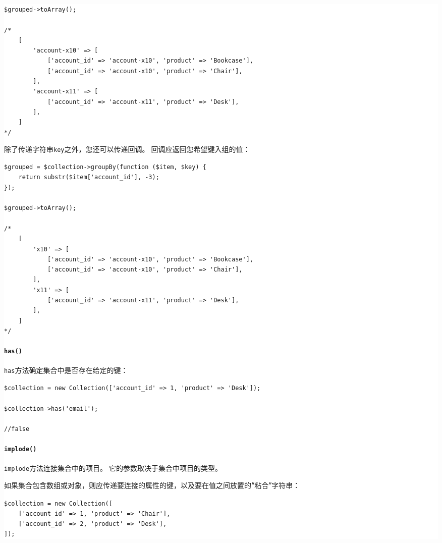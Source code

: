     $grouped->toArray();

    /*
        [
            'account-x10' => [
                ['account_id' => 'account-x10', 'product' => 'Bookcase'],
                ['account_id' => 'account-x10', 'product' => 'Chair'],
            ],
            'account-x11' => [
                ['account_id' => 'account-x11', 'product' => 'Desk'],
            ],
        ]
    */

除了传递字符串`key`之外，您还可以传递回调。 回调应返回您希望键入组的值：

    $grouped = $collection->groupBy(function ($item, $key) {
        return substr($item['account_id'], -3);
    });

    $grouped->toArray();

    /*
        [
            'x10' => [
                ['account_id' => 'account-x10', 'product' => 'Bookcase'],
                ['account_id' => 'account-x10', 'product' => 'Chair'],
            ],
            'x11' => [
                ['account_id' => 'account-x11', 'product' => 'Desk'],
            ],
        ]
    */

<a name="method-has"></a>
#### `has()` 

`has`方法确定集合中是否存在给定的键：

    $collection = new Collection(['account_id' => 1, 'product' => 'Desk']);

    $collection->has('email');

    //false

<a name="method-implode"></a>
#### `implode()`

`implode`方法连接集合中的项目。 它的参数取决于集合中项目的类型。

如果集合包含数组或对象，则应传递要连接的属性的键，以及要在值之间放置的“粘合”字符串：

    $collection = new Collection([
        ['account_id' => 1, 'product' => 'Chair'],
        ['account_id' => 2, 'product' => 'Desk'],
    ]);
